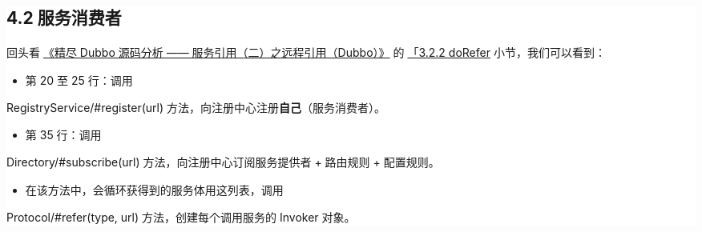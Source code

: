## 4.2 服务消费者

回头看 [《精尽 Dubbo 源码分析 —— 服务引用（二）之远程引用（Dubbo）》](http://svip.iocoder.cn/Dubbo/reference-refer-dubbo/?self) 的 [「3.2.2 doRefer](http://svip.iocoder.cn/Dubbo/registry-zookeeper/) 小节，我们可以看到：

- 第 20 至 25 行：调用

RegistryService/#register(url)
方法，向注册中心注册**自己**（服务消费者）。

- 第 35 行：调用

Directory/#subscribe(url)
方法，向注册中心订阅服务提供者 + 路由规则 + 配置规则。

- 在该方法中，会循环获得到的服务体用这列表，调用

Protocol/#refer(type, url)
方法，创建每个调用服务的 Invoker 对象。
